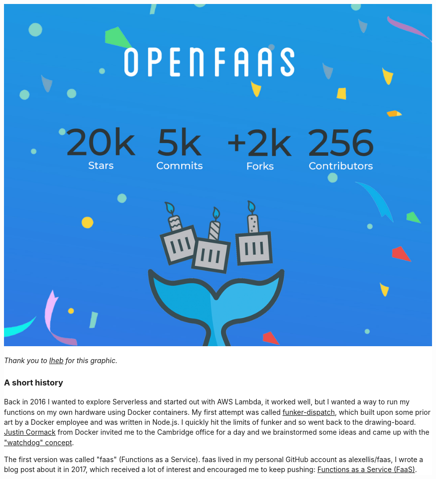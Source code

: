 ![](/images/2020-01-14-birthday-teamserverless/stats.jpg)

*Thank you to [Iheb](https://twitter.com/iboonox/) for this graphic.*

### A short history

Back in 2016 I wanted to explore Serverless and started out with AWS Lambda, it worked well, but I wanted a way to run my functions on my own hardware using Docker containers. My first attempt was called [funker-dispatch](https://github.com/alexellis/funker-dispatch), which built upon some prior art by a Docker employee and was written in Node.js. I quickly hit the limits of funker and so went back to the drawing-board. [Justin Cormack](https://twitter.com/justincormack) from Docker invited me to the Cambridge office for a day and we brainstormed some ideas and came up with the ["watchdog" concept](https://docs.openfaas.com/architecture/watchdog/).

The first version was called "faas" (Functions as a Service). faas lived in my personal GitHub account as alexellis/faas, I wrote a blog post about it in 2017, which received a lot of interest and encouraged me to keep pushing: [Functions as a Service (FaaS)](https://blog.alexellis.io/functions-as-a-service/).

